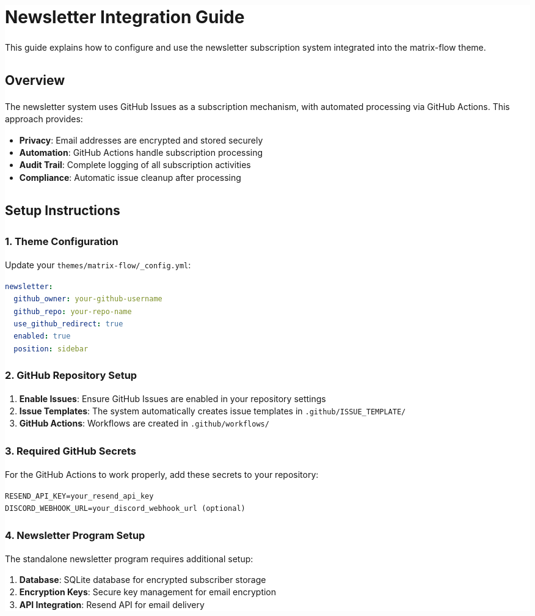 # Newsletter Integration Guide

This guide explains how to configure and use the newsletter subscription system integrated into the matrix-flow theme.

## Overview

The newsletter system uses GitHub Issues as a subscription mechanism, with automated processing via GitHub Actions. This approach provides:

- **Privacy**: Email addresses are encrypted and stored securely
- **Automation**: GitHub Actions handle subscription processing
- **Audit Trail**: Complete logging of all subscription activities
- **Compliance**: Automatic issue cleanup after processing

## Setup Instructions

### 1. Theme Configuration

Update your `themes/matrix-flow/_config.yml`:

```yaml
newsletter:
  github_owner: your-github-username
  github_repo: your-repo-name
  use_github_redirect: true
  enabled: true
  position: sidebar
```

### 2. GitHub Repository Setup

1. **Enable Issues**: Ensure GitHub Issues are enabled in your repository settings
2. **Issue Templates**: The system automatically creates issue templates in `.github/ISSUE_TEMPLATE/`
3. **GitHub Actions**: Workflows are created in `.github/workflows/`

### 3. Required GitHub Secrets

For the GitHub Actions to work properly, add these secrets to your repository:

```
RESEND_API_KEY=your_resend_api_key
DISCORD_WEBHOOK_URL=your_discord_webhook_url (optional)
```

### 4. Newsletter Program Setup

The standalone newsletter program requires additional setup:

1. **Database**: SQLite database for encrypted subscriber storage
2. **Encryption Keys**: Secure key management for email encryption
3. **API Integration**: Resend API for email delivery
